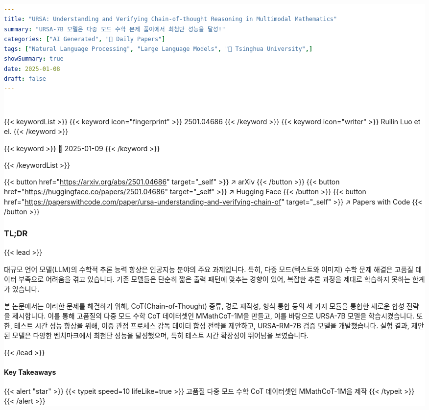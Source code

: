 ```yaml
---
title: "URSA: Understanding and Verifying Chain-of-thought Reasoning in Multimodal Mathematics"
summary: "URSA-7B 모델은 다중 모드 수학 문제 풀이에서 최첨단 성능을 달성!"
categories: ["AI Generated", "🤗 Daily Papers"]
tags: ["Natural Language Processing", "Large Language Models", "🏢 Tsinghua University",]
showSummary: true
date: 2025-01-08
draft: false
---
```


<br>

{{< keywordList >}}
{{< keyword icon="fingerprint" >}} 2501.04686 {{< /keyword >}}
{{< keyword icon="writer" >}} Ruilin Luo et el. {{< /keyword >}}
 
{{< keyword >}} 🤗 2025-01-09 {{< /keyword >}}
 
{{< /keywordList >}}

{{< button href="https://arxiv.org/abs/2501.04686" target="_self" >}}
↗ arXiv
{{< /button >}}
{{< button href="https://huggingface.co/papers/2501.04686" target="_self" >}}
↗ Hugging Face
{{< /button >}}
{{< button href="https://paperswithcode.com/paper/ursa-understanding-and-verifying-chain-of" target="_self" >}}
↗ Papers with Code
{{< /button >}}




### TL;DR


{{< lead >}}

대규모 언어 모델(LLM)의 수학적 추론 능력 향상은 인공지능 분야의 주요 과제입니다. 특히, 다중 모드(텍스트와 이미지) 수학 문제 해결은 고품질 데이터 부족으로 어려움을 겪고 있습니다. 기존 모델들은 단순히 짧은 출력 패턴에 맞추는 경향이 있어, 복잡한 추론 과정을 제대로 학습하지 못하는 한계가 있습니다.

본 논문에서는 이러한 문제를 해결하기 위해, CoT(Chain-of-Thought) 증류, 경로 재작성, 형식 통합 등의 세 가지 모듈을 통합한 새로운 합성 전략을 제시합니다. 이를 통해 고품질의 다중 모드 수학 CoT 데이터셋인 MMathCoT-1M을 만들고, 이를 바탕으로 URSA-7B 모델을 학습시켰습니다. 또한, 테스트 시간 성능 향상을 위해, 이중 관점 프로세스 감독 데이터 합성 전략을 제안하고, URSA-RM-7B 검증 모델을 개발했습니다. 실험 결과, 제안된 모델은 다양한 벤치마크에서 최첨단 성능을 달성했으며, 특히 테스트 시간 확장성이 뛰어남을 보였습니다.

{{< /lead >}}


#### Key Takeaways

{{< alert "star" >}}
{{< typeit speed=10 lifeLike=true >}} 고품질 다중 모드 수학 CoT 데이터셋인 MMathCoT-1M을 제작 {{< /typeit >}}
{{< /alert >}}
